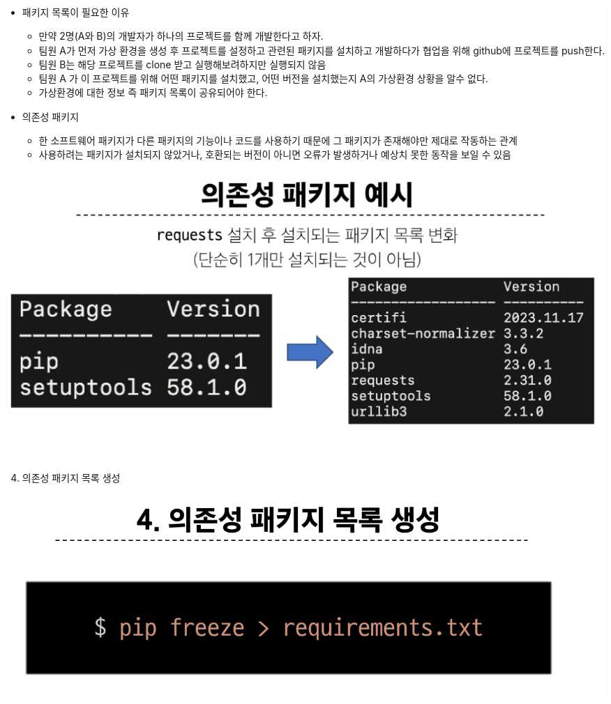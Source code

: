 * 패키지 목록이 필요한 이유
  * 만약 2명(A와 B)의 개발자가 하나의 프로젝트를 함께 개발한다고 하자.
  * 팀원 A가 먼저 가상 환경을 생성 후 프로젝트를 설정하고 관련된 패키지를 설치하고 개발하다가 협업을 위해 github에 프로젝트를 push한다.
  * 팀원 B는 해당 프로젝트를 clone 받고 실행해보려하지만 실행되지 않음
  * 팀원 A 가 이 프로젝트를 위해 어떤 패키지를 설치했고, 어떤 버전을 설치했는지 A의 가상환경 상황을 알수 없다.
  * 가상환경에 대한 정보 즉 패키지 목록이 공유되어야 한다.

* 의존성 패키지
  * 한 소프트웨어 패키지가 다른 패키지의 기능이나 코드를 사용하기 때문에 그 패키지가 존재해야만 제대로 작동하는 관계
  * 사용하려는 패키지가 설치되지 않았거나, 호환되는 버전이 아니면 오류가 발생하거나 예상치 못한 동작을 보일 수 있음
  
![의존성 패지지 예시](<../이미지/240312/의존성 패키지.PNG>)

4. 의존성 패키지 목록 생성

![의존성 패키지 목록 생성](<../이미지/240312/의존성 패키지 목록 생성.PNG>)
